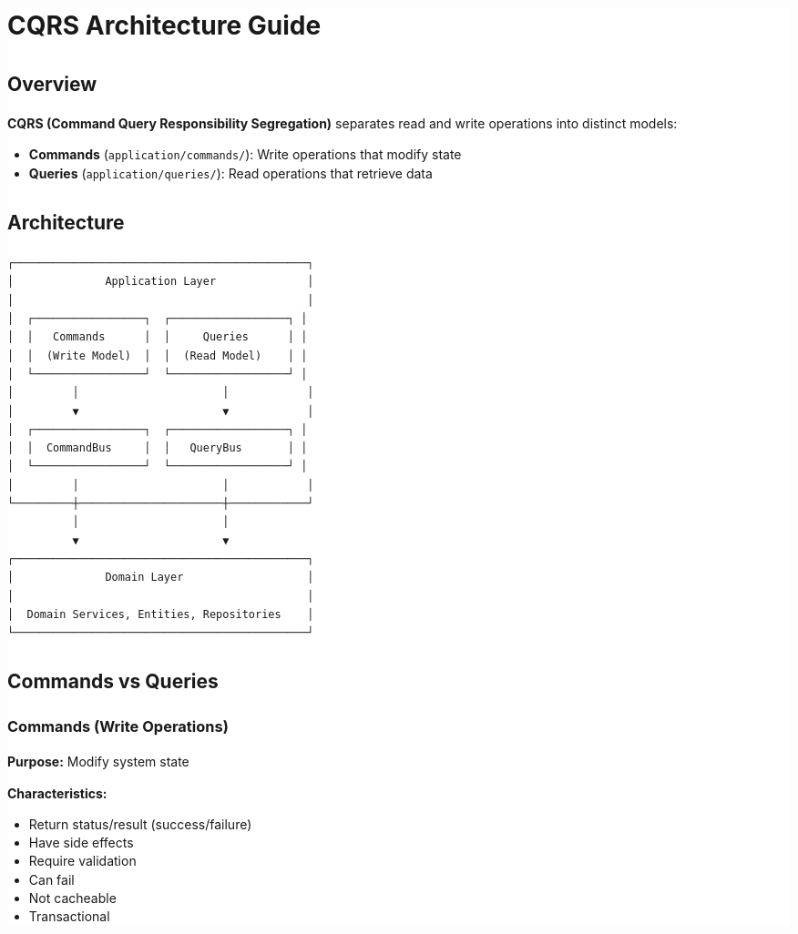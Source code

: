 # CQRS Architecture Guide

## Overview

**CQRS (Command Query Responsibility Segregation)** separates read and write operations into distinct models:

- **Commands** (`application/commands/`): Write operations that modify state
- **Queries** (`application/queries/`): Read operations that retrieve data

## Architecture

```
┌─────────────────────────────────────────────┐
│              Application Layer              │
│                                             │
│  ┌─────────────────┐  ┌──────────────────┐ │
│  │   Commands      │  │     Queries      │ │
│  │  (Write Model)  │  │  (Read Model)    │ │
│  └─────────────────┘  └──────────────────┘ │
│         │                      │            │
│         ▼                      ▼            │
│  ┌─────────────────┐  ┌──────────────────┐ │
│  │  CommandBus     │  │   QueryBus       │ │
│  └─────────────────┘  └──────────────────┘ │
│         │                      │            │
└─────────┼──────────────────────┼────────────┘
          │                      │
          ▼                      ▼
┌─────────────────────────────────────────────┐
│              Domain Layer                   │
│                                             │
│  Domain Services, Entities, Repositories    │
└─────────────────────────────────────────────┘
```

## Commands vs Queries

### Commands (Write Operations)

**Purpose:** Modify system state

**Characteristics:**
- Return status/result (success/failure)
- Have side effects
- Require validation
- Can fail
- Not cacheable
- Transactional
